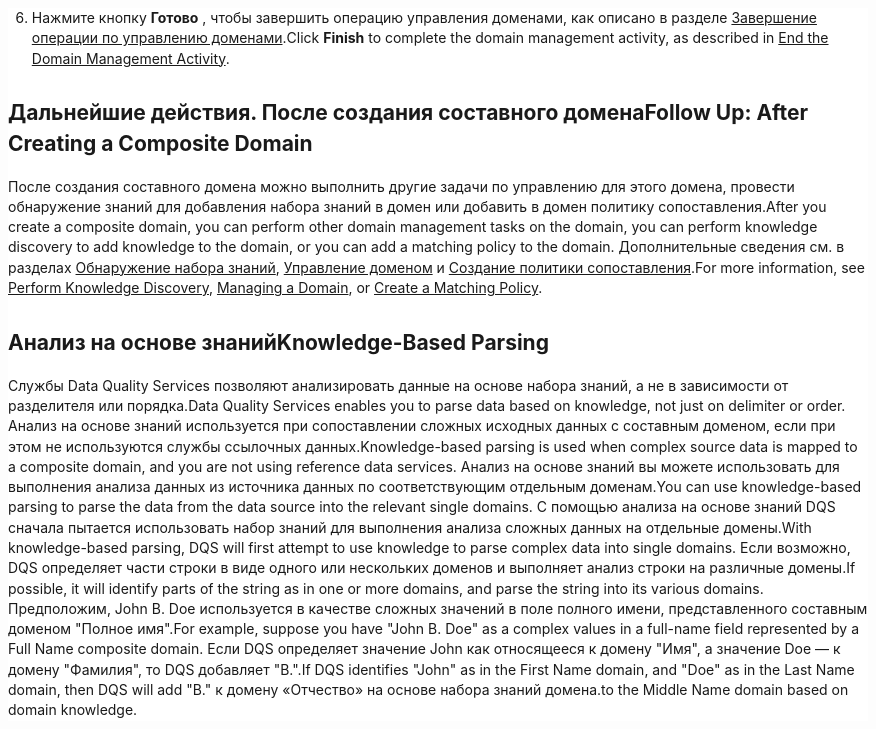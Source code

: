 6.  <span data-ttu-id="74e50-161">Нажмите кнопку **Готово** , чтобы завершить операцию управления доменами, как описано в разделе [Завершение операции по управлению доменами](../../2014/data-quality-services/end-the-domain-management-activity.md).</span><span class="sxs-lookup"><span data-stu-id="74e50-161">Click **Finish** to complete the domain management activity, as described in [End the Domain Management Activity](../../2014/data-quality-services/end-the-domain-management-activity.md).</span></span>  
  
##  <a name="follow-up-after-creating-a-composite-domain"></a><a name="FollowUp"></a><span data-ttu-id="74e50-162">Дальнейшие действия. После создания составного домена</span><span class="sxs-lookup"><span data-stu-id="74e50-162">Follow Up: After Creating a Composite Domain</span></span>  
 <span data-ttu-id="74e50-163">После создания составного домена можно выполнить другие задачи по управлению для этого домена, провести обнаружение знаний для добавления набора знаний в домен или добавить в домен политику сопоставления.</span><span class="sxs-lookup"><span data-stu-id="74e50-163">After you create a composite domain, you can perform other domain management tasks on the domain, you can perform knowledge discovery to add knowledge to the domain, or you can add a matching policy to the domain.</span></span> <span data-ttu-id="74e50-164">Дополнительные сведения см. в разделах [Обнаружение набора знаний](../../2014/data-quality-services/perform-knowledge-discovery.md), [Управление доменом](../../2014/data-quality-services/managing-a-domain.md) и [Создание политики сопоставления](../../2014/data-quality-services/create-a-matching-policy.md).</span><span class="sxs-lookup"><span data-stu-id="74e50-164">For more information, see [Perform Knowledge Discovery](../../2014/data-quality-services/perform-knowledge-discovery.md), [Managing a Domain](../../2014/data-quality-services/managing-a-domain.md), or [Create a Matching Policy](../../2014/data-quality-services/create-a-matching-policy.md).</span></span>  
  
##  <a name="knowledge-based-parsing"></a><a name="KnowledgeBaseParsing"></a><span data-ttu-id="74e50-165">Анализ на основе знаний</span><span class="sxs-lookup"><span data-stu-id="74e50-165">Knowledge-Based Parsing</span></span>  
 <span data-ttu-id="74e50-166">Службы Data Quality Services позволяют анализировать данные на основе набора знаний, а не в зависимости от разделителя или порядка.</span><span class="sxs-lookup"><span data-stu-id="74e50-166">Data Quality Services enables you to parse data based on knowledge, not just on delimiter or order.</span></span> <span data-ttu-id="74e50-167">Анализ на основе знаний используется при сопоставлении сложных исходных данных с составным доменом, если при этом не используются службы ссылочных данных.</span><span class="sxs-lookup"><span data-stu-id="74e50-167">Knowledge-based parsing is used when complex source data is mapped to a composite domain, and you are not using reference data services.</span></span> <span data-ttu-id="74e50-168">Анализ на основе знаний вы можете использовать для выполнения анализа данных из источника данных по соответствующим отдельным доменам.</span><span class="sxs-lookup"><span data-stu-id="74e50-168">You can use knowledge-based parsing to parse the data from the data source into the relevant single domains.</span></span> <span data-ttu-id="74e50-169">С помощью анализа на основе знаний DQS сначала пытается использовать набор знаний для выполнения анализа сложных данных на отдельные домены.</span><span class="sxs-lookup"><span data-stu-id="74e50-169">With knowledge-based parsing, DQS will first attempt to use knowledge to parse complex data into single domains.</span></span> <span data-ttu-id="74e50-170">Если возможно, DQS определяет части строки в виде одного или нескольких доменов и выполняет анализ строки на различные домены.</span><span class="sxs-lookup"><span data-stu-id="74e50-170">If possible, it will identify parts of the string as in one or more domains, and parse the string into its various domains.</span></span> <span data-ttu-id="74e50-171">Предположим, John B. Doe используется в качестве сложных значений в поле полного имени, представленного составным доменом "Полное имя".</span><span class="sxs-lookup"><span data-stu-id="74e50-171">For example, suppose you have "John B. Doe" as a complex values in a full-name field represented by a Full Name composite domain.</span></span> <span data-ttu-id="74e50-172">Если DQS определяет значение John как относящееся к домену "Имя", а значение Doe — к домену "Фамилия", то DQS добавляет "B.".</span><span class="sxs-lookup"><span data-stu-id="74e50-172">If DQS identifies "John" as in the First Name domain, and "Doe" as in the Last Name domain, then DQS will add "B."</span></span> <span data-ttu-id="74e50-173">к домену «Отчество» на основе набора знаний домена.</span><span class="sxs-lookup"><span data-stu-id="74e50-173">to the Middle Name domain based on domain knowledge.</span></span>  
  